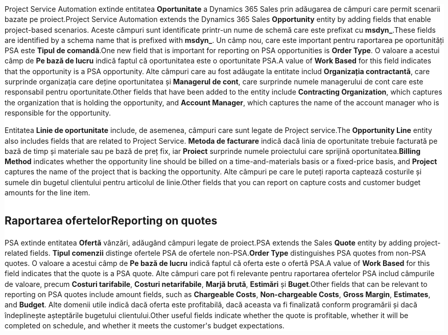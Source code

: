 <span data-ttu-id="173b6-107">Project Service Automation extinde entitatea **Oportunitate** a Dynamics 365 Sales prin adăugarea de câmpuri care permit scenarii bazate pe proiect.</span><span class="sxs-lookup"><span data-stu-id="173b6-107">Project Service Automation extends the Dynamics 365 Sales **Opportunity** entity by adding fields that enable project-based scenarios.</span></span> <span data-ttu-id="173b6-108">Aceste câmpuri sunt identificate printr-un nume de schemă care este prefixat cu **msdyn\_**.</span><span class="sxs-lookup"><span data-stu-id="173b6-108">These fields are identified by a schema name that is prefixed with **msdyn\_**.</span></span> <span data-ttu-id="173b6-109">Un câmp nou, care este important pentru raportarea pe oportunități PSA este **Tipul de comandă**.</span><span class="sxs-lookup"><span data-stu-id="173b6-109">One new field that is important for reporting on PSA opportunities is **Order Type**.</span></span> <span data-ttu-id="173b6-110">O valoare a acestui câmp de **Pe bază de lucru** indică faptul că oportunitatea este o oportunitate PSA.</span><span class="sxs-lookup"><span data-stu-id="173b6-110">A value of **Work Based** for this field indicates that the opportunity is a PSA opportunity.</span></span> <span data-ttu-id="173b6-111">Alte câmpuri care au fost adăugate la entitate includ **Organizația contractantă**, care surprinde organizația care deține oportunitatea și **Managerul de cont**, care surprinde numele managerului de cont care este responsabil pentru oportunitate.</span><span class="sxs-lookup"><span data-stu-id="173b6-111">Other fields that have been added to the entity include **Contracting Organization**, which captures the organization that is holding the opportunity, and **Account Manager**, which captures the name of the account manager who is responsible for the opportunity.</span></span>

<span data-ttu-id="173b6-112">Entitatea **Linie de oportunitate** include, de asemenea, câmpuri care sunt legate de Project service.</span><span class="sxs-lookup"><span data-stu-id="173b6-112">The **Opportunity Line** entity also includes fields that are related to Project Service.</span></span> <span data-ttu-id="173b6-113">**Metoda de facturare** indică dacă linia de oportunitate trebuie facturată pe bază de timp și materiale sau pe bază de preț fix, iar **Proiect** surprinde numele proiectului care sprijină oportunitatea.</span><span class="sxs-lookup"><span data-stu-id="173b6-113">**Billing Method** indicates whether the opportunity line should be billed on a time-and-materials basis or a fixed-price basis, and **Project** captures the name of the project that is backing the opportunity.</span></span> <span data-ttu-id="173b6-114">Alte câmpuri pe care le puteți raporta captează costurile și sumele din bugetul clientului pentru articolul de linie.</span><span class="sxs-lookup"><span data-stu-id="173b6-114">Other fields that you can report on capture costs and customer budget amounts for the line item.</span></span>

## <a name="reporting-on-quotes"></a><span data-ttu-id="173b6-115">Raportarea ofertelor</span><span class="sxs-lookup"><span data-stu-id="173b6-115">Reporting on quotes</span></span>

<span data-ttu-id="173b6-116">PSA extinde entitatea **Ofertă** vânzări, adăugând câmpuri legate de proiect.</span><span class="sxs-lookup"><span data-stu-id="173b6-116">PSA extends the Sales **Quote** entity by adding project-related fields.</span></span> <span data-ttu-id="173b6-117">**Tipul comenzii** distinge ofertele PSA de ofertele non-PSA.</span><span class="sxs-lookup"><span data-stu-id="173b6-117">**Order Type** distinguishes PSA quotes from non-PSA quotes.</span></span> <span data-ttu-id="173b6-118">O valoare a acestui câmp de **Pe bază de lucru** indică faptul că oferta este o ofertă PSA.</span><span class="sxs-lookup"><span data-stu-id="173b6-118">A value of **Work Based** for this field indicates that the quote is a PSA quote.</span></span> <span data-ttu-id="173b6-119">Alte câmpuri care pot fi relevante pentru raportarea ofertelor PSA includ câmpurile de valoare, precum **Costuri tarifabile**, **Costuri netarifabile**, **Marjă brută**, **Estimări** și **Buget**.</span><span class="sxs-lookup"><span data-stu-id="173b6-119">Other fields that can be relevant to reporting on PSA quotes include amount fields, such as **Chargeable Costs**, **Non-chargeable Costs**, **Gross Margin**, **Estimates**, and **Budget**.</span></span> <span data-ttu-id="173b6-120">Alte domenii utile indică dacă oferta este profitabilă, dacă aceasta va fi finalizată conform programării și dacă îndeplinește așteptările bugetului clientului.</span><span class="sxs-lookup"><span data-stu-id="173b6-120">Other useful fields indicate whether the quote is profitable, whether it will be completed on schedule, and whether it meets the customer's budget expectations.</span></span>
